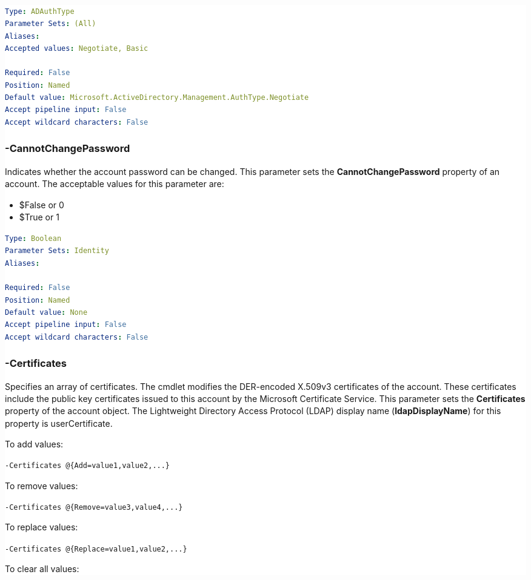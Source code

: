 ```yaml
Type: ADAuthType
Parameter Sets: (All)
Aliases: 
Accepted values: Negotiate, Basic

Required: False
Position: Named
Default value: Microsoft.ActiveDirectory.Management.AuthType.Negotiate
Accept pipeline input: False
Accept wildcard characters: False
```

### -CannotChangePassword
Indicates whether the account password can be changed.
This parameter sets the **CannotChangePassword** property of an account.
The acceptable values for this parameter are:

- $False or 0
- $True or 1

```yaml
Type: Boolean
Parameter Sets: Identity
Aliases: 

Required: False
Position: Named
Default value: None
Accept pipeline input: False
Accept wildcard characters: False
```

### -Certificates
Specifies an array of certificates.
The cmdlet modifies the DER-encoded X.509v3 certificates of the account.
These certificates include the public key certificates issued to this account by the Microsoft Certificate Service.
This parameter sets the **Certificates** property of the account object.
The Lightweight Directory Access Protocol (LDAP) display name (**ldapDisplayName**) for this property is userCertificate.

To add values:

`-Certificates @{Add=value1,value2,...}`

To remove values:

`-Certificates @{Remove=value3,value4,...}`

To replace values:

`-Certificates @{Replace=value1,value2,...}`

To clear all values:
